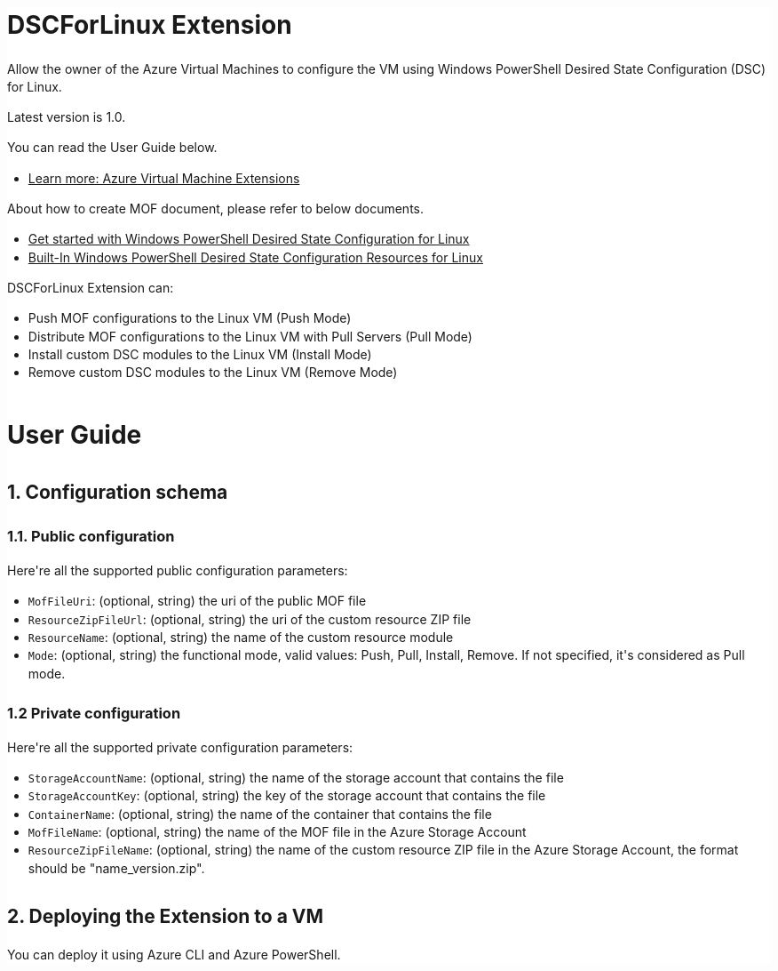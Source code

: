 # DSCForLinux Extension
Allow the owner of the Azure Virtual Machines to configure the VM using Windows PowerShell Desired State Configuration (DSC) for Linux.

Latest version is 1.0.

You can read the User Guide below.
* [Learn more: Azure Virtual Machine Extensions](https://msdn.microsoft.com/en-us/library/azure/dn606311.aspx)

About how to create MOF document, please refer to below documents.
* [Get started with Windows PowerShell Desired State Configuration for Linux](https://technet.microsoft.com/en-us/library/mt126211.aspx)
* [Built-In Windows PowerShell Desired State Configuration Resources for Linux](https://technet.microsoft.com/en-us/library/mt126209.aspx)

DSCForLinux Extension can:
* Push MOF configurations to the Linux VM (Push Mode)
* Distribute MOF configurations to the Linux VM with Pull Servers (Pull Mode)
* Install custom DSC modules to the Linux VM (Install Mode)
* Remove custom DSC modules to the Linux VM (Remove Mode)

# User Guide

## 1. Configuration schema

### 1.1. Public configuration

Here're all the supported public configuration parameters:

* `MofFileUri`: (optional, string) the uri of the public MOF file
* `ResourceZipFileUrl`: (optional, string) the uri of the custom resource ZIP file
* `ResourceName`: (optional, string) the name of the custom resource module
* `Mode`: (optional, string) the functional mode, valid values: Push, Pull, Install, Remove. If not specified, it's considered as Pull mode.

### 1.2 Private configuration

Here're all the supported private configuration parameters:

* `StorageAccountName`: (optional, string) the name of the storage account that contains the file
* `StorageAccountKey`: (optional, string) the key of the storage account that contains the file
* `ContainerName`: (optional, string) the name of the container that contains the file
* `MofFileName`: (optional, string) the name of the MOF file in the Azure Storage Account
* `ResourceZipFileName`: (optional, string) the name of the custom resource ZIP file in the Azure Storage Account, the format should be "name_version.zip".

## 2. Deploying the Extension to a VM

You can deploy it using Azure CLI and Azure PowerShell.

